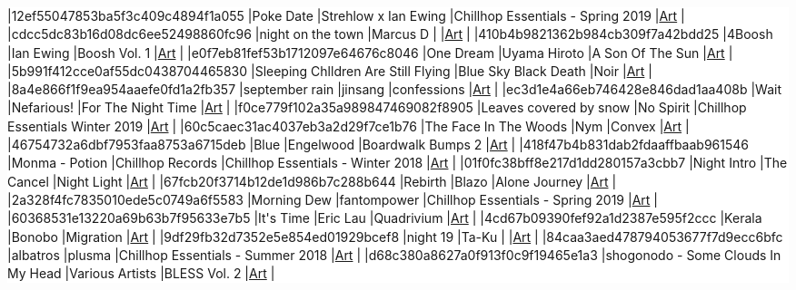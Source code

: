 |12ef55047853ba5f3c409c4894f1a055 |Poke Date                                                       |Strehlow x Ian Ewing                    |Chillhop Essentials - Spring 2019                     |[Art](https://coderadio-admin.freecodecamp.org/api/station/2/art/e3fba0b7c626e34acff9f398-1586028052.jpg) |
|cdcc5dc83b16d08dc6ee52498860fc96 |night on the town                                               |Marcus D                                |                                                      |[Art](https://coderadio-admin.freecodecamp.org/static/img/generic_song.jpg)                               |
|410b4b9821362b984cb309f7a42bdd25 |4Boosh                                                          |Ian Ewing                               |Boosh Vol. 1                                          |[Art](https://coderadio-admin.freecodecamp.org/api/station/2/art/15dea74cb1fc1b207de25a32-1586028052.jpg) |
|e0f7eb81fef53b1712097e64676c8046 |One Dream                                                       |Uyama Hiroto                            |A Son Of The Sun                                      |[Art](https://coderadio-admin.freecodecamp.org/api/station/2/art/bd7666500e7bc4e004f689da-1586028052.jpg) |
|5b991f412cce0af55dc0438704465830 |Sleeping Chlldren Are Still Flying                              |Blue Sky Black Death                    |Noir                                                  |[Art](https://coderadio-admin.freecodecamp.org/api/station/2/art/552df4a2a04211cfaf971ca5-1586028052.jpg) |
|8a4e866f1f9ea954aaefe0fd1a2fb357 |september rain                                                  |jinsang                                 |confessions                                           |[Art](https://coderadio-admin.freecodecamp.org/api/station/2/art/e6a26b2a4c000c27d0cfc193-1586028052.jpg) |
|ec3d1e4a66eb746428e846dad1aa408b |Wait                                                            |Nefarious!                              |For The Night Time                                    |[Art](https://coderadio-admin.freecodecamp.org/api/station/2/art/e5414e97cdd78cb26ae5941f-1586028052.jpg) |
|f0ce779f102a35a989847469082f8905 |Leaves covered by snow                                          |No Spirit                               |Chillhop Essentials Winter 2019                       |[Art](https://coderadio-admin.freecodecamp.org/api/station/2/art/81998cac7a8207f34ae11ee2-1586028052.jpg) |
|60c5caec31ac4037eb3a2d29f7ce1b76 |The Face In The Woods                                           |Nym                                     |Convex                                                |[Art](https://coderadio-admin.freecodecamp.org/api/station/2/art/de14256399d2e138b42cc67d-1586028052.jpg) |
|46754732a6dbf7953faa8753a6715deb |Blue                                                            |Engelwood                               |Boardwalk Bumps 2                                     |[Art](https://coderadio-admin.freecodecamp.org/api/station/2/art/f2b1f7bf9caafefe1a4b4855-1586028052.jpg) |
|418f47b4b831dab2fdaaffbaab961546 |Monma - Potion                                                  |Chillhop Records                        |Chillhop Essentials - Winter 2018                     |[Art](https://coderadio-admin.freecodecamp.org/api/station/2/art/8e6e3ef18e38f7362248fa64-1586028052.jpg) |
|01f0fc38bff8e217d1dd280157a3cbb7 |Night Intro                                                     |The Cancel                              |Night Light                                           |[Art](https://coderadio-admin.freecodecamp.org/api/station/2/art/b65bc120a66073081f9ab937-1586028052.jpg) |
|67fcb20f3714b12de1d986b7c288b644 |Rebirth                                                         |Blazo                                   |Alone Journey                                         |[Art](https://coderadio-admin.freecodecamp.org/api/station/2/art/0f091cb5344e052a6da74a28-1586028052.jpg) |
|2a328f4fc7835010ede5c0749a6f5583 |Morning Dew                                                     |fantompower                             |Chillhop Essentials - Spring 2019                     |[Art](https://coderadio-admin.freecodecamp.org/api/station/2/art/f233620f3150125585767ed6-1586028052.jpg) |
|60368531e13220a69b63b7f95633e7b5 |It's Time                                                       |Eric Lau                                |Quadrivium                                            |[Art](https://coderadio-admin.freecodecamp.org/api/station/2/art/e6ce26fce8aa44a7c95017df-1586028052.jpg) |
|4cd67b09390fef92a1d2387e595f2ccc |Kerala                                                          |Bonobo                                  |Migration                                             |[Art](https://coderadio-admin.freecodecamp.org/api/station/2/art/031945027f11b667b415852c-1586028052.jpg) |
|9df29fb32d7352e5e854ed01929bcef8 |night 19                                                        |Ta-Ku                                   |                                                      |[Art](https://coderadio-admin.freecodecamp.org/static/img/generic_song.jpg)                               |
|84caa3aed478794053677f7d9ecc6bfc |albatros                                                        |plusma                                  |Chillhop Essentials - Summer 2018                     |[Art](https://coderadio-admin.freecodecamp.org/api/station/2/art/beacbe86a3a74891894f661a-1586028052.jpg) |
|d68c380a8627a0f913f0c9f19465e1a3 |shogonodo - Some Clouds In My Head                              |Various Artists                         |BLESS Vol. 2                                          |[Art](https://coderadio-admin.freecodecamp.org/api/station/2/art/507f85ba74a349d4b8eba024-1586028052.jpg) |